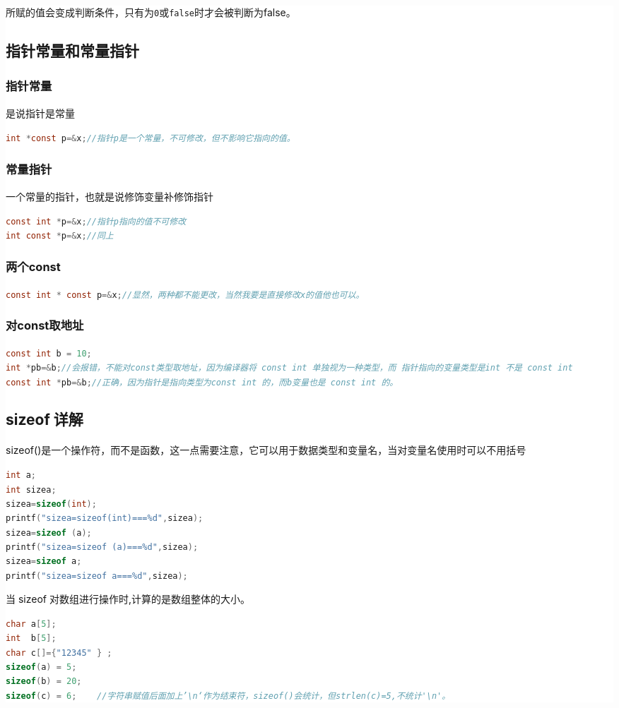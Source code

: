 所赋的值会变成判断条件，只有为`0`或`false`时才会被判断为false。



## 指针常量和常量指针

### 指针常量

是说指针是常量

```c
int *const p=&x;//指针p是一个常量，不可修改，但不影响它指向的值。
```

### 常量指针

一个常量的指针，也就是说修饰变量补修饰指针

```c
const int *p=&x;//指针p指向的值不可修改
int const *p=&x;//同上
```

### 两个const

```c
const int * const p=&x;//显然，两种都不能更改，当然我要是直接修改x的值他也可以。
```

### 对const取地址

```c
const int b = 10;
int *pb=&b;//会报错，不能对const类型取地址，因为编译器将 const int 单独视为一种类型，而 指针指向的变量类型是int 不是 const int
const int *pb=&b;//正确，因为指针是指向类型为const int 的，而b变量也是 const int 的。
```



## sizeof 详解

sizeof()是一个操作符，而不是函数，这一点需要注意，它可以用于数据类型和变量名，当对变量名使用时可以不用括号

```c
int a;
int sizea;
sizea=sizeof(int);
printf("sizea=sizeof(int)===%d",sizea);
sizea=sizeof (a);
printf("sizea=sizeof (a)===%d",sizea);
sizea=sizeof a;
printf("sizea=sizeof a===%d",sizea);
```

当 sizeof 对数组进行操作时,计算的是数组整体的大小。

```c
char a[5];
int  b[5];
char c[]={"12345" } ;            
sizeof(a) = 5;
sizeof(b) = 20;
sizeof(c) = 6;    //字符串赋值后面加上’\n‘作为结束符，sizeof()会统计，但strlen(c)=5,不统计'\n'。
```
